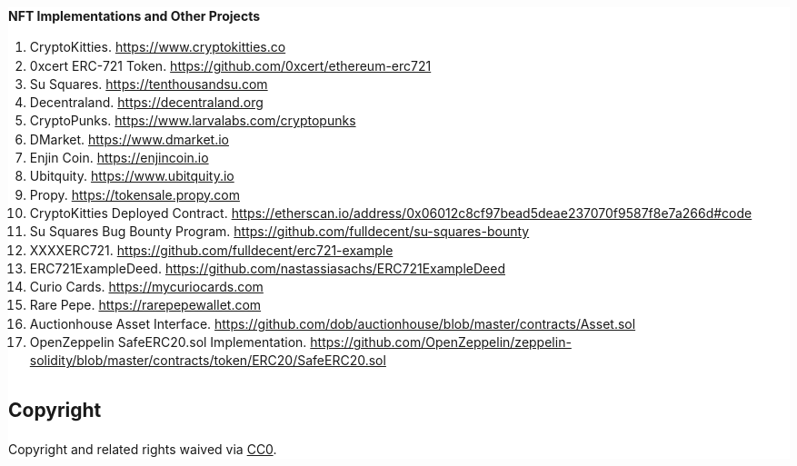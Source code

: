 **NFT Implementations and Other Projects**

1. CryptoKitties. https://www.cryptokitties.co
1. 0xcert ERC-721 Token. https://github.com/0xcert/ethereum-erc721
1. Su Squares. https://tenthousandsu.com
1. Decentraland. https://decentraland.org
1. CryptoPunks. https://www.larvalabs.com/cryptopunks
1. DMarket. https://www.dmarket.io
1. Enjin Coin. https://enjincoin.io
1. Ubitquity. https://www.ubitquity.io
1. Propy. https://tokensale.propy.com
1. CryptoKitties Deployed Contract. https://etherscan.io/address/0x06012c8cf97bead5deae237070f9587f8e7a266d#code
1. Su Squares Bug Bounty Program. https://github.com/fulldecent/su-squares-bounty
1. XXXXERC721. https://github.com/fulldecent/erc721-example
1. ERC721ExampleDeed. https://github.com/nastassiasachs/ERC721ExampleDeed
1. Curio Cards. https://mycuriocards.com
1. Rare Pepe. https://rarepepewallet.com
1. Auctionhouse Asset Interface. https://github.com/dob/auctionhouse/blob/master/contracts/Asset.sol
1. OpenZeppelin SafeERC20.sol Implementation. https://github.com/OpenZeppelin/zeppelin-solidity/blob/master/contracts/token/ERC20/SafeERC20.sol

## Copyright

Copyright and related rights waived via [CC0](@/LICENSE.md).
